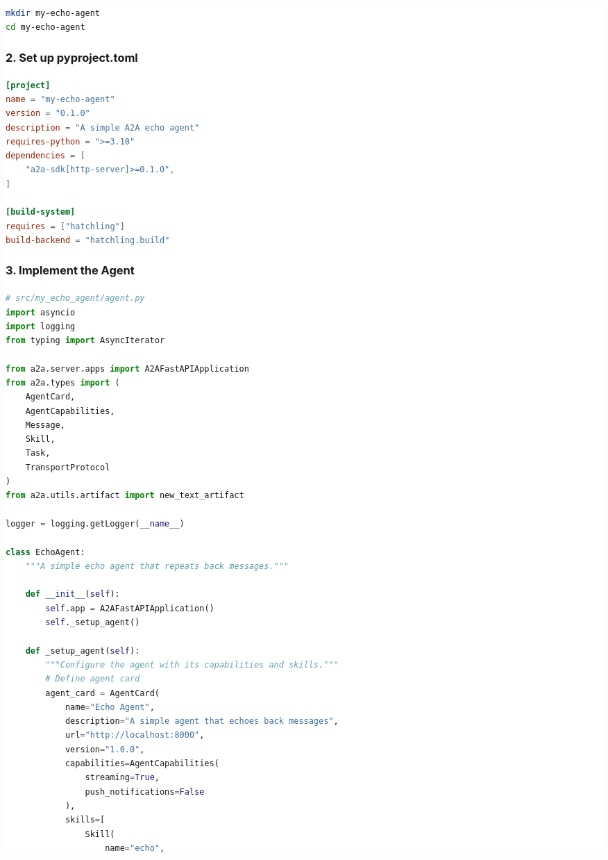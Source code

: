 ```bash
mkdir my-echo-agent
cd my-echo-agent
```

### 2. Set up pyproject.toml

```toml
[project]
name = "my-echo-agent"
version = "0.1.0"
description = "A simple A2A echo agent"
requires-python = ">=3.10"
dependencies = [
    "a2a-sdk[http-server]>=0.1.0",
]

[build-system]
requires = ["hatchling"]
build-backend = "hatchling.build"
```

### 3. Implement the Agent

```python
# src/my_echo_agent/agent.py
import asyncio
import logging
from typing import AsyncIterator

from a2a.server.apps import A2AFastAPIApplication
from a2a.types import (
    AgentCard, 
    AgentCapabilities, 
    Message, 
    Skill, 
    Task,
    TransportProtocol
)
from a2a.utils.artifact import new_text_artifact

logger = logging.getLogger(__name__)

class EchoAgent:
    """A simple echo agent that repeats back messages."""
    
    def __init__(self):
        self.app = A2AFastAPIApplication()
        self._setup_agent()
    
    def _setup_agent(self):
        """Configure the agent with its capabilities and skills."""
        # Define agent card
        agent_card = AgentCard(
            name="Echo Agent",
            description="A simple agent that echoes back messages",
            url="http://localhost:8000",
            version="1.0.0",
            capabilities=AgentCapabilities(
                streaming=True,
                push_notifications=False
            ),
            skills=[
                Skill(
                    name="echo",
```